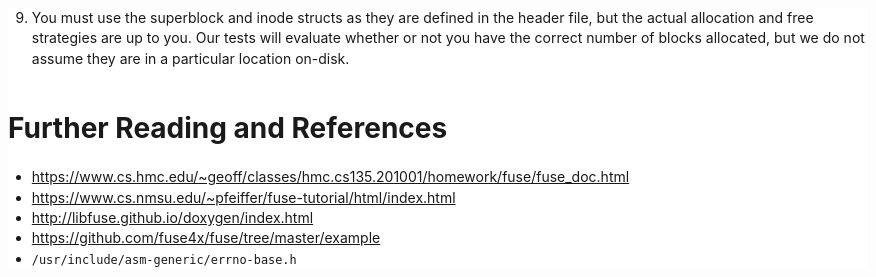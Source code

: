 9. You must use the superblock and inode structs as they are defined in the header file, but the actual allocation and free strategies are up to you. Our tests will evaluate whether or not you have the correct number of blocks allocated, but we do not assume they are in a particular location on-disk.

# Further Reading and References

* https://www.cs.hmc.edu/~geoff/classes/hmc.cs135.201001/homework/fuse/fuse_doc.html
* https://www.cs.nmsu.edu/~pfeiffer/fuse-tutorial/html/index.html
* http://libfuse.github.io/doxygen/index.html
* https://github.com/fuse4x/fuse/tree/master/example
* `/usr/include/asm-generic/errno-base.h`
